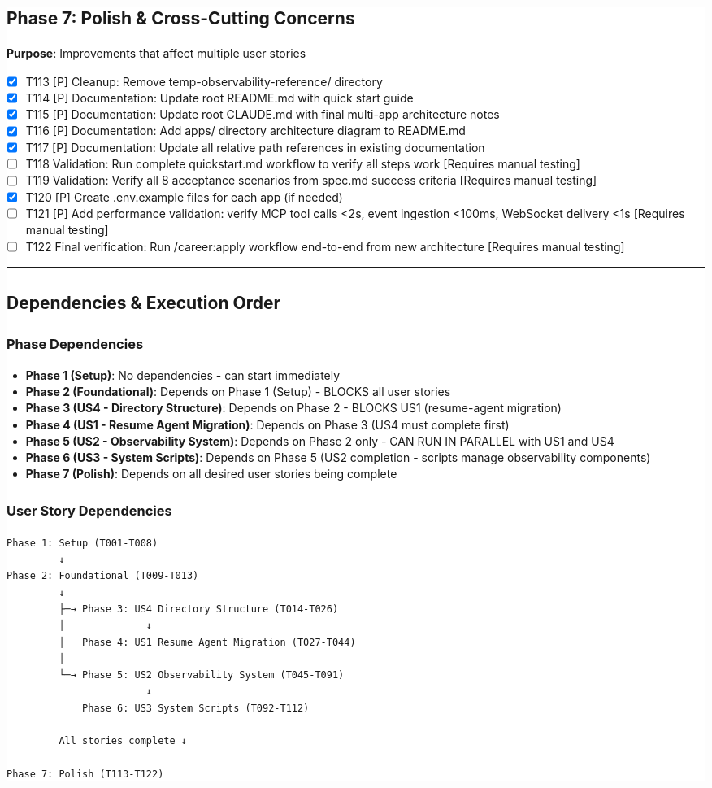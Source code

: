 
## Phase 7: Polish & Cross-Cutting Concerns

**Purpose**: Improvements that affect multiple user stories

- [X] T113 [P] Cleanup: Remove temp-observability-reference/ directory
- [X] T114 [P] Documentation: Update root README.md with quick start guide
- [X] T115 [P] Documentation: Update root CLAUDE.md with final multi-app architecture notes
- [X] T116 [P] Documentation: Add apps/ directory architecture diagram to README.md
- [X] T117 [P] Documentation: Update all relative path references in existing documentation
- [ ] T118 Validation: Run complete quickstart.md workflow to verify all steps work [Requires manual testing]
- [ ] T119 Validation: Verify all 8 acceptance scenarios from spec.md success criteria [Requires manual testing]
- [X] T120 [P] Create .env.example files for each app (if needed)
- [ ] T121 [P] Add performance validation: verify MCP tool calls <2s, event ingestion <100ms, WebSocket delivery <1s [Requires manual testing]
- [ ] T122 Final verification: Run /career:apply workflow end-to-end from new architecture [Requires manual testing]

---

## Dependencies & Execution Order

### Phase Dependencies

- **Phase 1 (Setup)**: No dependencies - can start immediately
- **Phase 2 (Foundational)**: Depends on Phase 1 (Setup) - BLOCKS all user stories
- **Phase 3 (US4 - Directory Structure)**: Depends on Phase 2 - BLOCKS US1 (resume-agent migration)
- **Phase 4 (US1 - Resume Agent Migration)**: Depends on Phase 3 (US4 must complete first)
- **Phase 5 (US2 - Observability System)**: Depends on Phase 2 only - CAN RUN IN PARALLEL with US1 and US4
- **Phase 6 (US3 - System Scripts)**: Depends on Phase 5 (US2 completion - scripts manage observability components)
- **Phase 7 (Polish)**: Depends on all desired user stories being complete

### User Story Dependencies

```
Phase 1: Setup (T001-T008)
         ↓
Phase 2: Foundational (T009-T013)
         ↓
         ├─→ Phase 3: US4 Directory Structure (T014-T026)
         │              ↓
         │   Phase 4: US1 Resume Agent Migration (T027-T044)
         │
         └─→ Phase 5: US2 Observability System (T045-T091)
                        ↓
             Phase 6: US3 System Scripts (T092-T112)

         All stories complete ↓

Phase 7: Polish (T113-T122)
```
